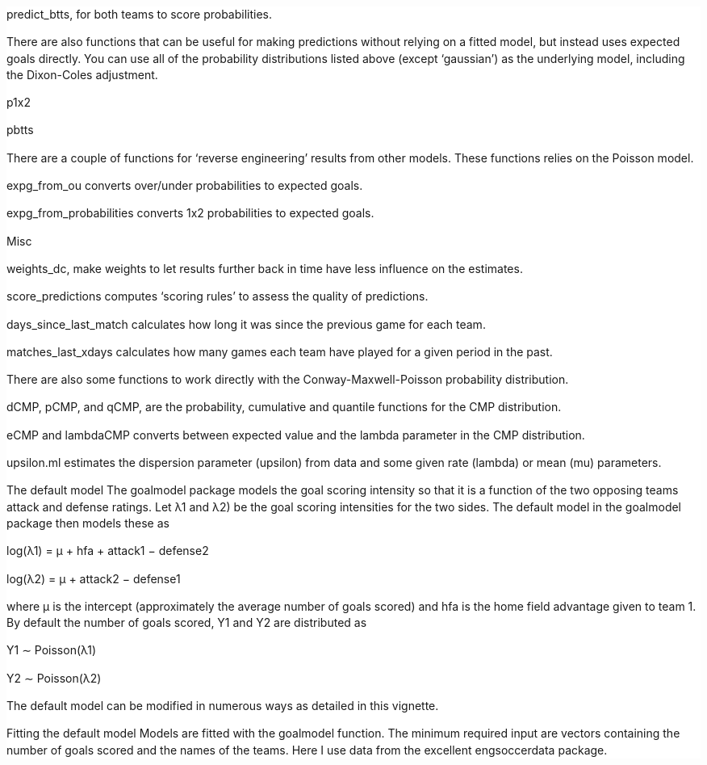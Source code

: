 predict_btts, for both teams to score probabilities.

There are also functions that can be useful for making predictions without relying on a fitted model, but instead uses expected goals directly. You can use all of the probability distributions listed above (except ‘gaussian’) as the underlying model, including the Dixon-Coles adjustment.

p1x2

pbtts

There are a couple of functions for ‘reverse engineering’ results from other models. These functions relies on the Poisson model.

expg_from_ou converts over/under probabilities to expected goals.

expg_from_probabilities converts 1x2 probabilities to expected goals.

Misc

weights_dc, make weights to let results further back in time have less influence on the estimates.

score_predictions computes ‘scoring rules’ to assess the quality of predictions.

days_since_last_match calculates how long it was since the previous game for each team.

matches_last_xdays calculates how many games each team have played for a given period in the past.

There are also some functions to work directly with the Conway-Maxwell-Poisson probability distribution.

dCMP, pCMP, and qCMP, are the probability, cumulative and quantile functions for the CMP distribution.

eCMP and lambdaCMP converts between expected value and the lambda parameter in the CMP distribution.

upsilon.ml estimates the dispersion parameter (upsilon) from data and some given rate (lambda) or mean (mu) parameters.

The default model
The goalmodel package models the goal scoring intensity so that it is a function of the two opposing teams attack and defense ratings. Let λ1 and λ2) be the goal scoring intensities for the two sides. The default model in the goalmodel package then models these as

log(λ1) = μ + hfa + attack1 − defense2

log(λ2) = μ + attack2 − defense1

where μ is the intercept (approximately the average number of goals scored) and hfa is the home field advantage given to team 1. By default the number of goals scored, Y1 and Y2 are distributed as

Y1 ∼ Poisson(λ1)

Y2 ∼ Poisson(λ2)

The default model can be modified in numerous ways as detailed in this vignette.

Fitting the default model
Models are fitted with the goalmodel function. The minimum required input are vectors containing the number of goals scored and the names of the teams. Here I use data from the excellent engsoccerdata package.
